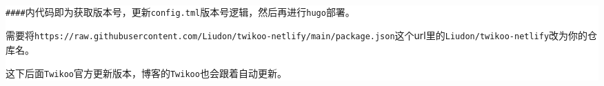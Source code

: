 `####`内代码即为获取版本号，更新`config.tml`版本号逻辑，然后再进行`hugo`部署。

需要将`https://raw.githubusercontent.com/Liudon/twikoo-netlify/main/package.json`这个url里的`Liudon/twikoo-netlify`改为你的仓库名。

这下后面`Twikoo`官方更新版本，博客的`Twikoo`也会跟着自动更新。